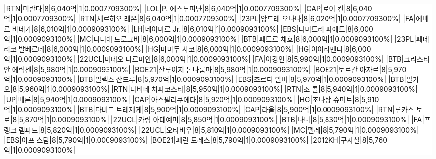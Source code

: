 |RTN|미란다|8|6,040억|1|0.0007709300%|
|LOL|P. 에스투피냔|8|6,040억|1|0.0007709300%|
|CAP|로이 킨|8|6,040억|1|0.0007709300%|
|RTN|세르히오 레온|8|6,040억|1|0.0007709300%|
|23PL|앙드레 오나나|8|6,020억|1|0.0007709300%|
|FA|에베르 바네가|8|6,010억|1|0.0009093100%|
|LH|네이마르 Jr.|8|6,010억|1|0.0009093100%|
|EBS|디미트리 파예트|8|6,000억|1|0.0009093100%|
|MC|디디에 드로그바|8|6,000억|1|0.0009093100%|
|BTB|페트르 체흐|8|6,000억|1|0.0009093100%|
|23PL|페데리코 발베르데|8|6,000억|1|0.0009093100%|
|HG|마마두 사코|8|6,000억|1|0.0009093100%|
|HG|이야라멘디|8|6,000억|1|0.0009093100%|
|22UCL|마테오 다르미안|8|6,000억|1|0.0009093100%|
|FA|이강인|8|5,990억|1|0.0009093100%|
|BTB|크리스티안 에릭센|8|5,980억|1|0.0009093100%|
|BOE21|잔루이지 돈나룸마|8|5,980억|1|0.0009093100%|
|BOE21|토르간 아자르|8|5,970억|1|0.0009093100%|
|BTB|알렉스 산드루|8|5,970억|1|0.0009093100%|
|EBS|조르디 알바|8|5,970억|1|0.0009093100%|
|BTB|팔카오|8|5,960억|1|0.0009093100%|
|RTN|다비데 차파코스타|8|5,950억|1|0.0009093100%|
|RTN|조 콜|8|5,940억|1|0.0009093100%|
|UP|베론|8|5,940억|1|0.0009093100%|
|CAP|아스필리쿠에타|8|5,920억|1|0.0009093100%|
|HG|조나탕 슈미트|8|5,910억|1|0.0009093100%|
|BTB|다비드 트레제게|8|5,900억|1|0.0009093100%|
|CAP|라울|8|5,900억|1|0.0009093100%|
|RTN|루카스 토로|8|5,870억|1|0.0009093100%|
|22UCL|카림 아데예미|8|5,850억|1|0.0009093100%|
|BTB|나니|8|5,830억|1|0.0009093100%|
|FA|프랭크 램파드|8|5,820억|1|0.0009093100%|
|22UCL|오타비우|8|5,810억|1|0.0009093100%|
|MC|펠레|8|5,790억|1|0.0009093100%|
|EBS|야프 스탐|8|5,790억|1|0.0009093100%|
|BOE21|페란 토레스|8|5,790억|1|0.0009093100%|
|2012KH|구자철|8|5,760억|1|0.0009093100%|